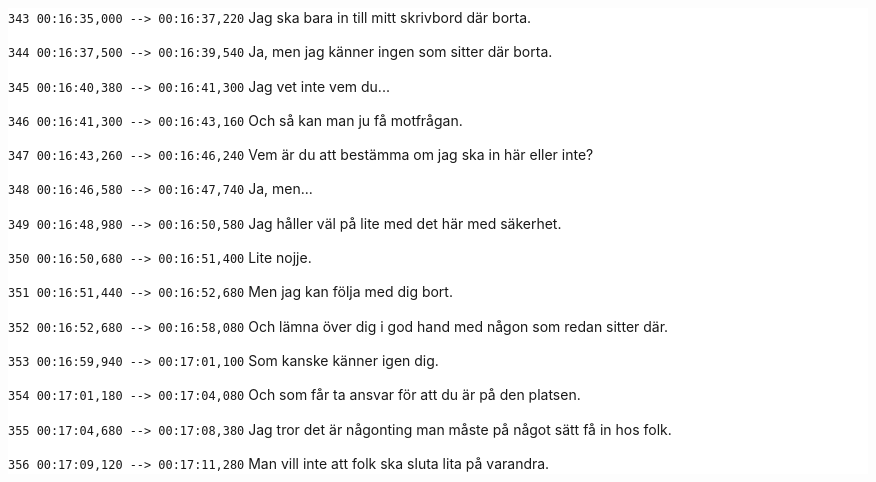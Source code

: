

`343 00:16:35,000 --> 00:16:37,220`
Jag ska bara in till mitt skrivbord där borta.



`344 00:16:37,500 --> 00:16:39,540`
Ja, men jag känner ingen som sitter där borta.



`345 00:16:40,380 --> 00:16:41,300`
Jag vet inte vem du...



`346 00:16:41,300 --> 00:16:43,160`
Och så kan man ju få motfrågan.



`347 00:16:43,260 --> 00:16:46,240`
Vem är du att bestämma om jag ska in här eller inte?



`348 00:16:46,580 --> 00:16:47,740`
Ja, men...



`349 00:16:48,980 --> 00:16:50,580`
Jag håller väl på lite med det här med säkerhet.



`350 00:16:50,680 --> 00:16:51,400`
Lite nojje.



`351 00:16:51,440 --> 00:16:52,680`
Men jag kan följa med dig bort.



`352 00:16:52,680 --> 00:16:58,080`
Och lämna över dig i god hand med någon som redan sitter där.



`353 00:16:59,940 --> 00:17:01,100`
Som kanske känner igen dig.



`354 00:17:01,180 --> 00:17:04,080`
Och som får ta ansvar för att du är på den platsen.



`355 00:17:04,680 --> 00:17:08,380`
Jag tror det är någonting man måste på något sätt få in hos folk.



`356 00:17:09,120 --> 00:17:11,280`
Man vill inte att folk ska sluta lita på varandra.
